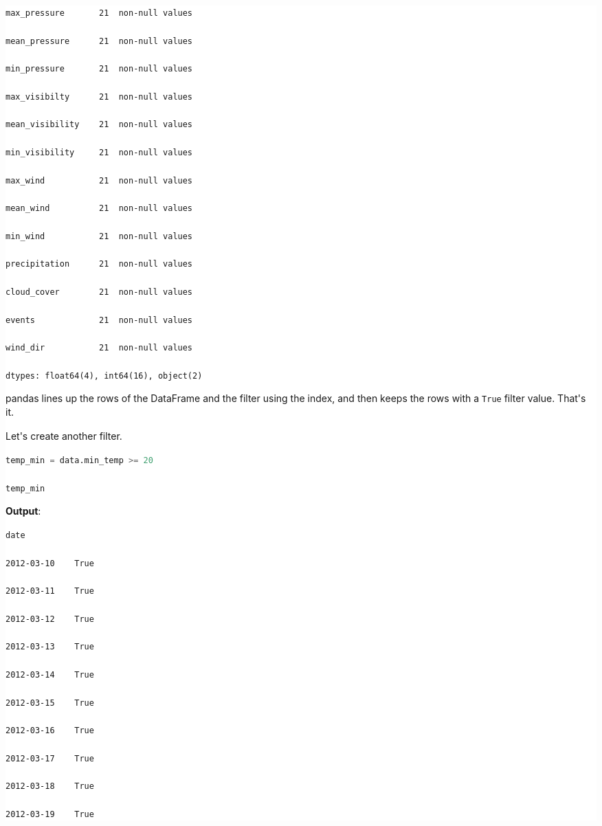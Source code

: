 ```
max_pressure       21  non-null values

mean_pressure      21  non-null values

min_pressure       21  non-null values

max_visibilty      21  non-null values

mean_visibility    21  non-null values

min_visibility     21  non-null values

max_wind           21  non-null values

mean_wind          21  non-null values

min_wind           21  non-null values

precipitation      21  non-null values

cloud_cover        21  non-null values

events             21  non-null values

wind_dir           21  non-null values

dtypes: float64(4), int64(16), object(2)
```

pandas lines up the rows of the DataFrame and the filter using the index, and then keeps the rows with a `True` filter value. That's it.



Let's create another filter.

```python
temp_min = data.min_temp >= 20

temp_min
```

**Output**:

```
date

2012-03-10    True

2012-03-11    True

2012-03-12    True

2012-03-13    True

2012-03-14    True

2012-03-15    True

2012-03-16    True

2012-03-17    True

2012-03-18    True

2012-03-19    True

```